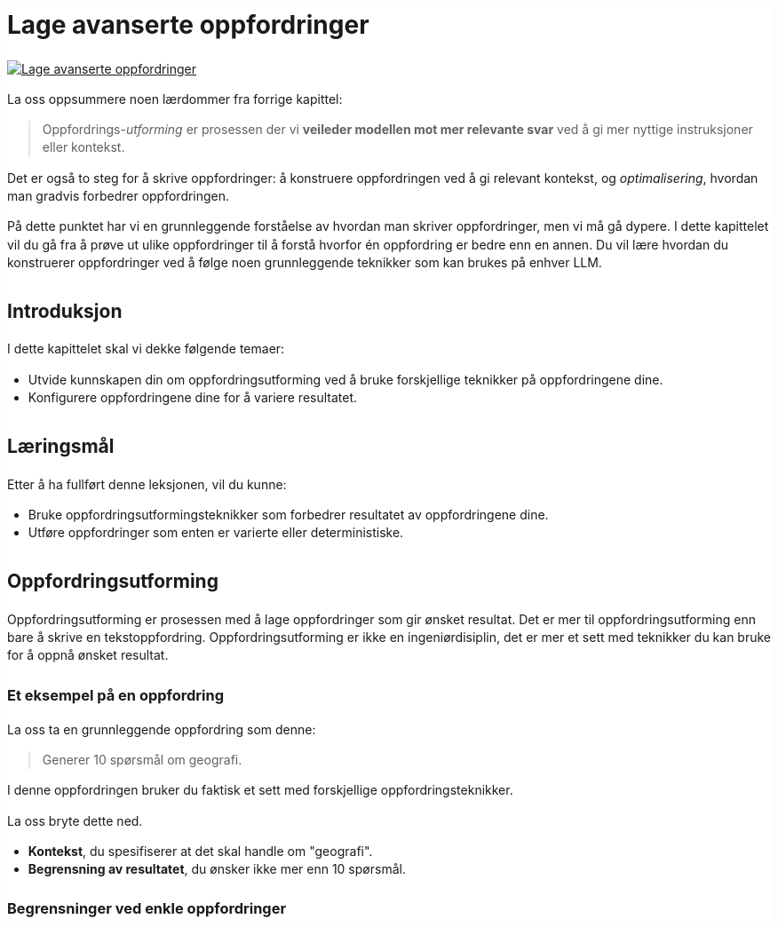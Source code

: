 
# Lage avanserte oppfordringer

[![Lage avanserte oppfordringer](../../../translated_images/05-lesson-banner.522610fd4a2cd82dbed66bb7e6fe104ed6da172e085dbb4d9100b28dc73ed435.no.png)](https://youtu.be/BAjzkaCdRok?si=NmUIyRf7-cDgbjtt)

La oss oppsummere noen lærdommer fra forrige kapittel:

> Oppfordrings-_utforming_ er prosessen der vi **veileder modellen mot mer relevante svar** ved å gi mer nyttige instruksjoner eller kontekst.

Det er også to steg for å skrive oppfordringer: å konstruere oppfordringen ved å gi relevant kontekst, og _optimalisering_, hvordan man gradvis forbedrer oppfordringen.

På dette punktet har vi en grunnleggende forståelse av hvordan man skriver oppfordringer, men vi må gå dypere. I dette kapittelet vil du gå fra å prøve ut ulike oppfordringer til å forstå hvorfor én oppfordring er bedre enn en annen. Du vil lære hvordan du konstruerer oppfordringer ved å følge noen grunnleggende teknikker som kan brukes på enhver LLM.

## Introduksjon

I dette kapittelet skal vi dekke følgende temaer:

- Utvide kunnskapen din om oppfordringsutforming ved å bruke forskjellige teknikker på oppfordringene dine.
- Konfigurere oppfordringene dine for å variere resultatet.

## Læringsmål

Etter å ha fullført denne leksjonen, vil du kunne:

- Bruke oppfordringsutformingsteknikker som forbedrer resultatet av oppfordringene dine.
- Utføre oppfordringer som enten er varierte eller deterministiske.

## Oppfordringsutforming

Oppfordringsutforming er prosessen med å lage oppfordringer som gir ønsket resultat. Det er mer til oppfordringsutforming enn bare å skrive en tekstoppfordring. Oppfordringsutforming er ikke en ingeniørdisiplin, det er mer et sett med teknikker du kan bruke for å oppnå ønsket resultat.

### Et eksempel på en oppfordring

La oss ta en grunnleggende oppfordring som denne:

> Generer 10 spørsmål om geografi.

I denne oppfordringen bruker du faktisk et sett med forskjellige oppfordringsteknikker.

La oss bryte dette ned.

- **Kontekst**, du spesifiserer at det skal handle om "geografi".
- **Begrensning av resultatet**, du ønsker ikke mer enn 10 spørsmål.

### Begrensninger ved enkle oppfordringer
